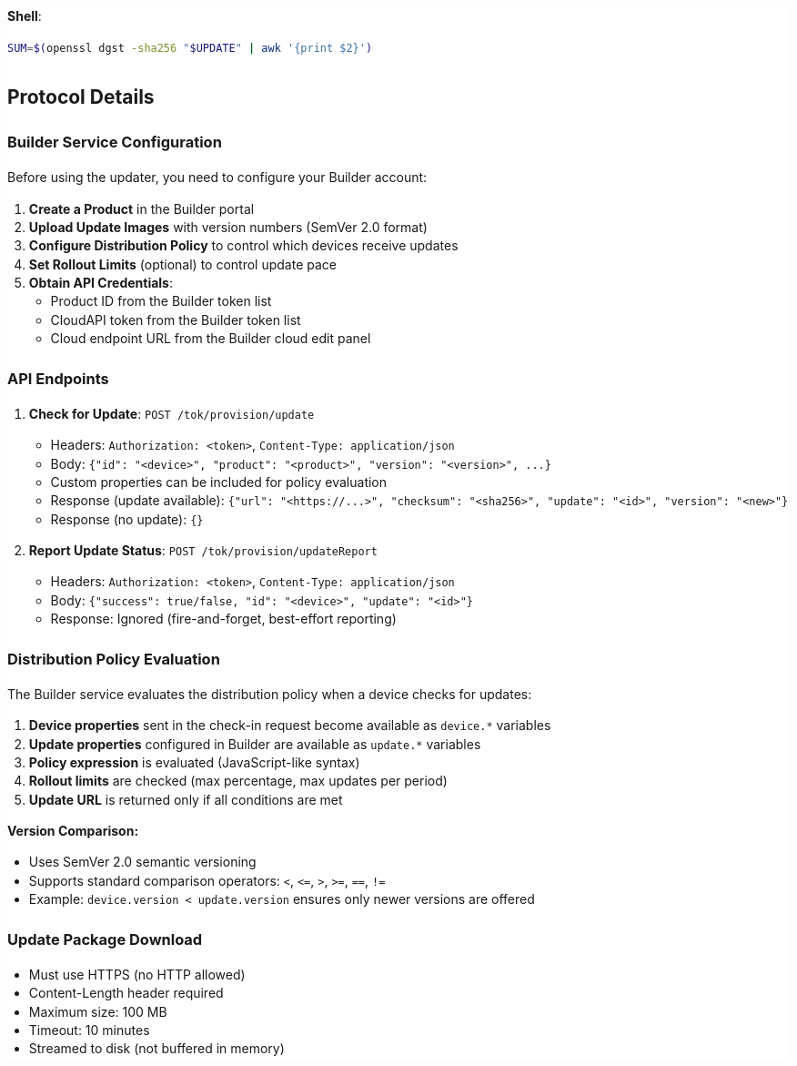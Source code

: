 **Shell**:
```bash
SUM=$(openssl dgst -sha256 "$UPDATE" | awk '{print $2}')
```

## Protocol Details

### Builder Service Configuration

Before using the updater, you need to configure your Builder account:

1. **Create a Product** in the Builder portal
2. **Upload Update Images** with version numbers (SemVer 2.0 format)
3. **Configure Distribution Policy** to control which devices receive updates
4. **Set Rollout Limits** (optional) to control update pace
5. **Obtain API Credentials**:
   - Product ID from the Builder token list
   - CloudAPI token from the Builder token list
   - Cloud endpoint URL from the Builder cloud edit panel

### API Endpoints

1. **Check for Update**: `POST /tok/provision/update`
   - Headers: `Authorization: <token>`, `Content-Type: application/json`
   - Body: `{"id": "<device>", "product": "<product>", "version": "<version>", ...}`
   - Custom properties can be included for policy evaluation
   - Response (update available): `{"url": "<https://...>", "checksum": "<sha256>", "update": "<id>", "version": "<new>"}`
   - Response (no update): `{}`

2. **Report Update Status**: `POST /tok/provision/updateReport`
   - Headers: `Authorization: <token>`, `Content-Type: application/json`
   - Body: `{"success": true/false, "id": "<device>", "update": "<id>"}`
   - Response: Ignored (fire-and-forget, best-effort reporting)

### Distribution Policy Evaluation

The Builder service evaluates the distribution policy when a device checks for updates:

1. **Device properties** sent in the check-in request become available as `device.*` variables
2. **Update properties** configured in Builder are available as `update.*` variables
3. **Policy expression** is evaluated (JavaScript-like syntax)
4. **Rollout limits** are checked (max percentage, max updates per period)
5. **Update URL** is returned only if all conditions are met

**Version Comparison:**
- Uses SemVer 2.0 semantic versioning
- Supports standard comparison operators: `<`, `<=`, `>`, `>=`, `==`, `!=`
- Example: `device.version < update.version` ensures only newer versions are offered

### Update Package Download

- Must use HTTPS (no HTTP allowed)
- Content-Length header required
- Maximum size: 100 MB
- Timeout: 10 minutes
- Streamed to disk (not buffered in memory)
